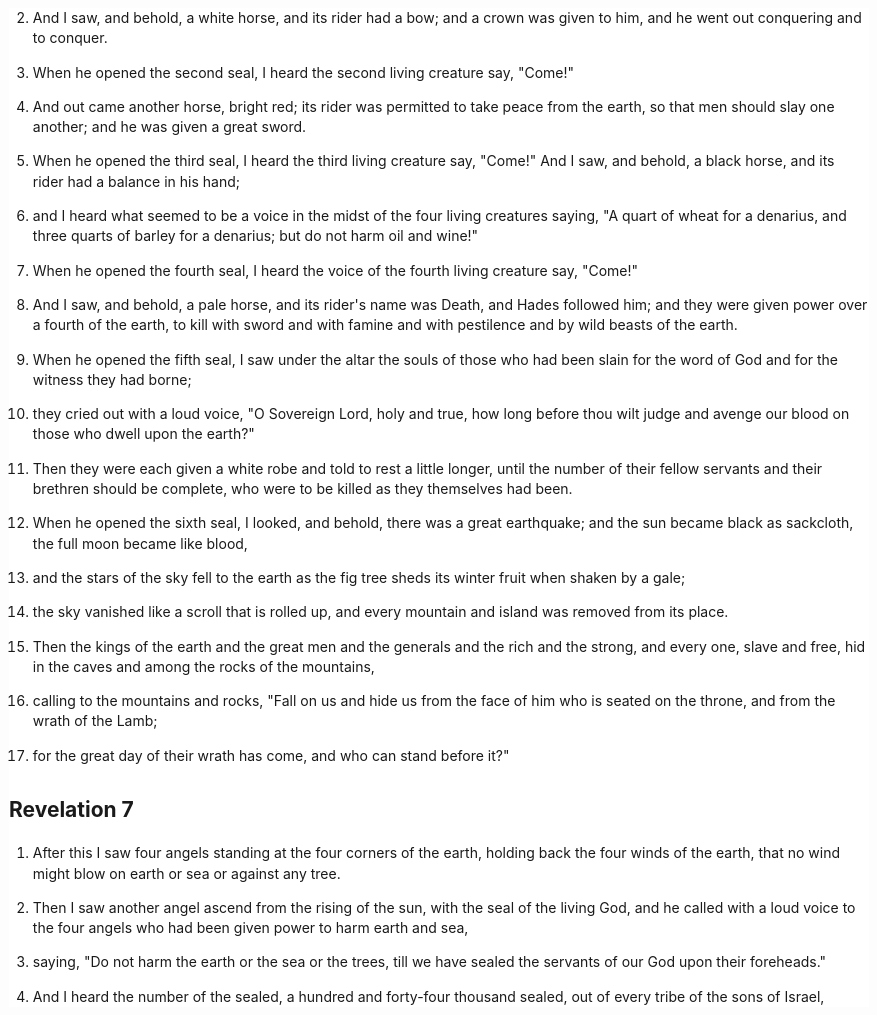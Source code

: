 2. And I saw, and behold, a white horse, and its rider had a bow; and a crown was given to him, and he went out conquering and to conquer.

3. When he opened the second seal, I heard the second living creature say, "Come!"

4. And out came another horse, bright red; its rider was permitted to take peace from the earth, so that men should slay one another; and he was given a great sword.

5. When he opened the third seal, I heard the third living creature say, "Come!" And I saw, and behold, a black horse, and its rider had a balance in his hand;

6. and I heard what seemed to be a voice in the midst of the four living creatures saying, "A quart of wheat for a denarius, and three quarts of barley for a denarius; but do not harm oil and wine!"

7. When he opened the fourth seal, I heard the voice of the fourth living creature say, "Come!"

8. And I saw, and behold, a pale horse, and its rider's name was Death, and Hades followed him; and they were given power over a fourth of the earth, to kill with sword and with famine and with pestilence and by wild beasts of the earth.

9. When he opened the fifth seal, I saw under the altar the souls of those who had been slain for the word of God and for the witness they had borne;

10. they cried out with a loud voice, "O Sovereign Lord, holy and true, how long before thou wilt judge and avenge our blood on those who dwell upon the earth?"

11. Then they were each given a white robe and told to rest a little longer, until the number of their fellow servants and their brethren should be complete, who were to be killed as they themselves had been.

12. When he opened the sixth seal, I looked, and behold, there was a great earthquake; and the sun became black as sackcloth, the full moon became like blood,

13. and the stars of the sky fell to the earth as the fig tree sheds its winter fruit when shaken by a gale;

14. the sky vanished like a scroll that is rolled up, and every mountain and island was removed from its place.

15. Then the kings of the earth and the great men and the generals and the rich and the strong, and every one, slave and free, hid in the caves and among the rocks of the mountains,

16. calling to the mountains and rocks, "Fall on us and hide us from the face of him who is seated on the throne, and from the wrath of the Lamb;

17. for the great day of their wrath has come, and who can stand before it?"

## Revelation 7

1. After this I saw four angels standing at the four corners of the earth, holding back the four winds of the earth, that no wind might blow on earth or sea or against any tree.

2. Then I saw another angel ascend from the rising of the sun, with the seal of the living God, and he called with a loud voice to the four angels who had been given power to harm earth and sea,

3. saying, "Do not harm the earth or the sea or the trees, till we have sealed the servants of our God upon their foreheads."

4. And I heard the number of the sealed, a hundred and forty-four thousand sealed, out of every tribe of the sons of Israel,
